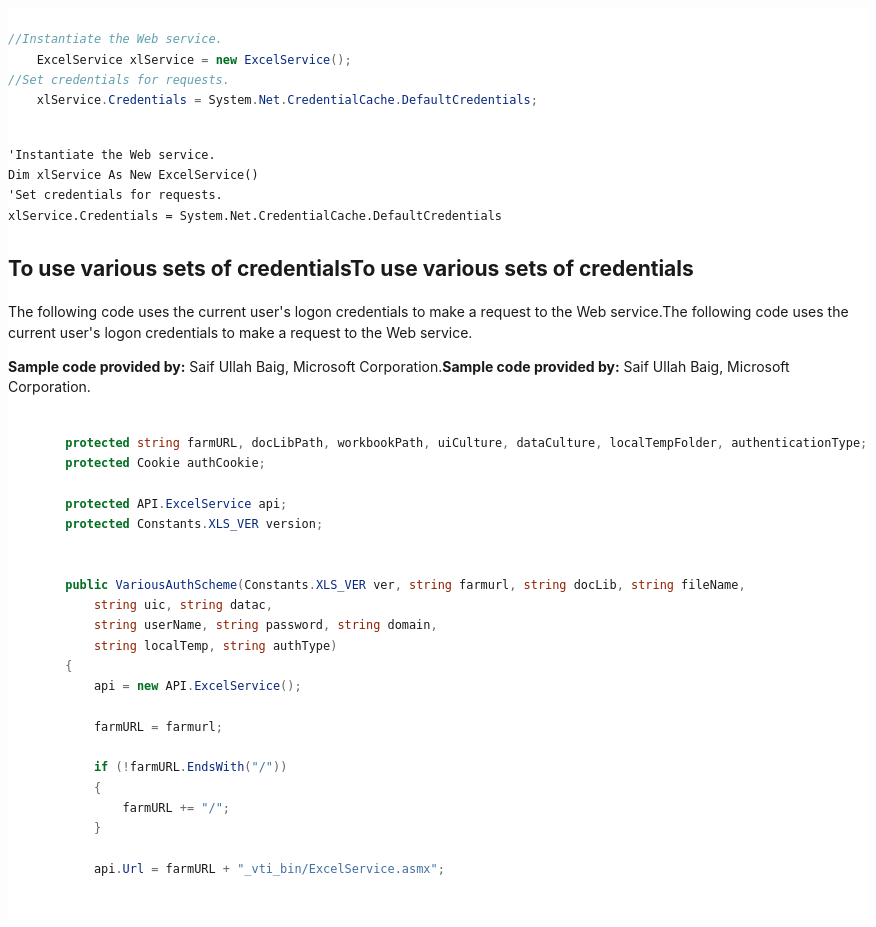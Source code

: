     
    

```cs

//Instantiate the Web service.
    ExcelService xlService = new ExcelService();
//Set credentials for requests.
    xlService.Credentials = System.Net.CredentialCache.DefaultCredentials;

```


```VB.net

'Instantiate the Web service.
Dim xlService As New ExcelService()
'Set credentials for requests.
xlService.Credentials = System.Net.CredentialCache.DefaultCredentials
```


## <a name="to-use-various-sets-of-credentials"></a><span data-ttu-id="9e275-110">To use various sets of credentials</span><span class="sxs-lookup"><span data-stu-id="9e275-110">To use various sets of credentials</span></span>

<span data-ttu-id="9e275-111">The following code uses the current user's logon credentials to make a request to the Web service.</span><span class="sxs-lookup"><span data-stu-id="9e275-111">The following code uses the current user's logon credentials to make a request to the Web service.</span></span> 
  
    
    
 <span data-ttu-id="9e275-112">**Sample code provided by:** Saif Ullah Baig, Microsoft Corporation.</span><span class="sxs-lookup"><span data-stu-id="9e275-112">**Sample code provided by:** Saif Ullah Baig, Microsoft Corporation.</span></span>
  
    
    



```cs

        protected string farmURL, docLibPath, workbookPath, uiCulture, dataCulture, localTempFolder, authenticationType;
        protected Cookie authCookie;

        protected API.ExcelService api;
        protected Constants.XLS_VER version;
        

        public VariousAuthScheme(Constants.XLS_VER ver, string farmurl, string docLib, string fileName, 
            string uic, string datac,
            string userName, string password, string domain,
            string localTemp, string authType)
        {
            api = new API.ExcelService();

            farmURL = farmurl;

            if (!farmURL.EndsWith("/"))
            {
                farmURL += "/";
            }

            api.Url = farmURL + "_vti_bin/ExcelService.asmx";

            
```